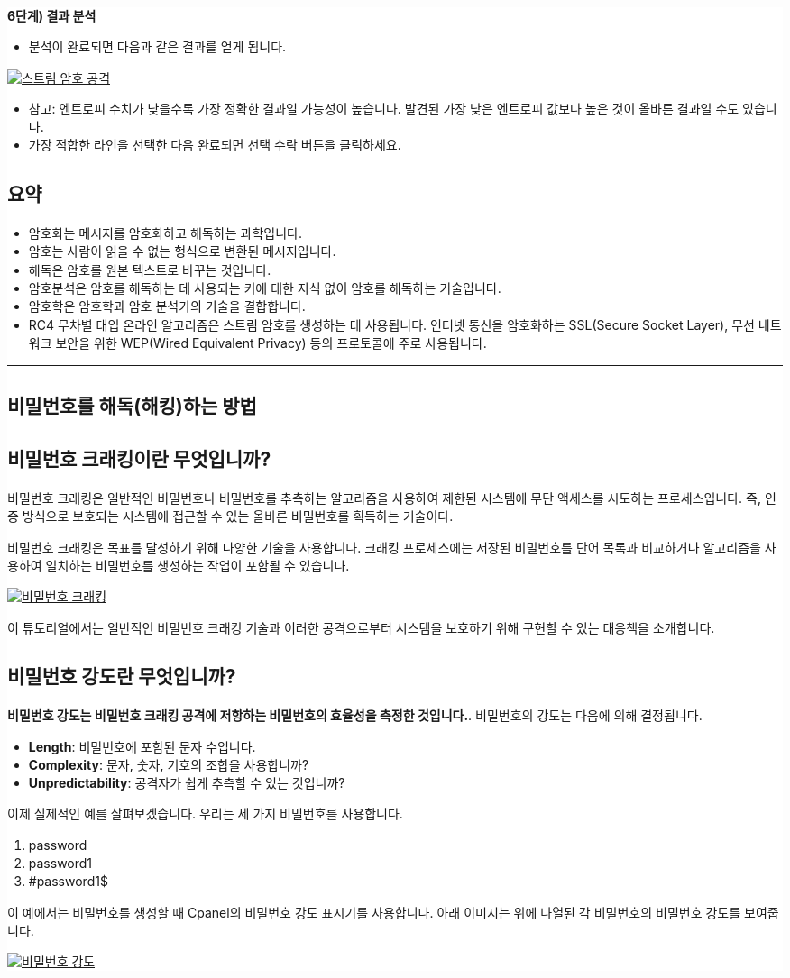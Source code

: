 **6단계) 결과 분석**

- 분석이 완료되면 다음과 같은 결과를 얻게 됩니다.

[![스트림 암호 공격](https://www.guru99.com/images/EthicalHacking/Analysys_result.png)](https://www.guru99.com/images/EthicalHacking/Analysys_result.png)

- 참고: 엔트로피 수치가 낮을수록 가장 정확한 결과일 가능성이 높습니다. 발견된 가장 낮은 엔트로피 값보다 높은 것이 올바른 결과일 수도 있습니다.
- 가장 적합한 라인을 선택한 다음 완료되면 선택 수락 버튼을 클릭하세요.

## 요약

- 암호화는 메시지를 암호화하고 해독하는 과학입니다.
- 암호는 사람이 읽을 수 없는 형식으로 변환된 메시지입니다.
- 해독은 암호를 원본 텍스트로 바꾸는 것입니다.
- 암호분석은 암호를 해독하는 데 사용되는 키에 대한 지식 없이 암호를 해독하는 기술입니다.
- 암호학은 암호학과 암호 분석가의 기술을 결합합니다.
- RC4 무차별 대입 온라인 알고리즘은 스트림 암호를 생성하는 데 사용됩니다. 인터넷 통신을 암호화하는 SSL(Secure Socket Layer), 무선 네트워크 보안을 위한 WEP(Wired Equivalent Privacy) 등의 프로토콜에 주로 사용됩니다.



---

## 비밀번호를 해독(해킹)하는 방법

## 비밀번호 크래킹이란 무엇입니까?

비밀번호 크래킹은 일반적인 비밀번호나 비밀번호를 추측하는 알고리즘을 사용하여 제한된 시스템에 무단 액세스를 시도하는 프로세스입니다. 즉, 인증 방식으로 보호되는 시스템에 접근할 수 있는 올바른 비밀번호를 획득하는 기술이다.

비밀번호 크래킹은 목표를 달성하기 위해 다양한 기술을 사용합니다. 크래킹 프로세스에는 저장된 비밀번호를 단어 목록과 비교하거나 알고리즘을 사용하여 일치하는 비밀번호를 생성하는 작업이 포함될 수 있습니다.

[![비밀번호 크래킹](https://www.guru99.com/images/EthicalHacking/Password.jpg)](https://www.guru99.com/images/EthicalHacking/Password.jpg)

이 튜토리얼에서는 일반적인 비밀번호 크래킹 기술과 이러한 공격으로부터 시스템을 보호하기 위해 구현할 수 있는 대응책을 소개합니다.

## 비밀번호 강도란 무엇입니까?

**비밀번호 강도는 비밀번호 크래킹 공격에 저항하는 비밀번호의 효율성을 측정한 것입니다.**. 비밀번호의 강도는 다음에 의해 결정됩니다.

- **Length**: 비밀번호에 포함된 문자 수입니다.
- **Complexity**: 문자, 숫자, 기호의 조합을 사용합니까?
- **Unpredictability**: 공격자가 쉽게 추측할 수 있는 것입니까?

이제 실제적인 예를 살펴보겠습니다. 우리는 세 가지 비밀번호를 사용합니다.

1. password
2. password1
3. #password1$

이 예에서는 비밀번호를 생성할 때 Cpanel의 비밀번호 강도 표시기를 사용합니다. 아래 이미지는 위에 나열된 각 비밀번호의 비밀번호 강도를 보여줍니다.

[
![비밀번호 강도](https://www.guru99.com/images/EthicalHacking/Password_generator1.png)](https://www.guru99.com/images/EthicalHacking/Password_generator1.png)

